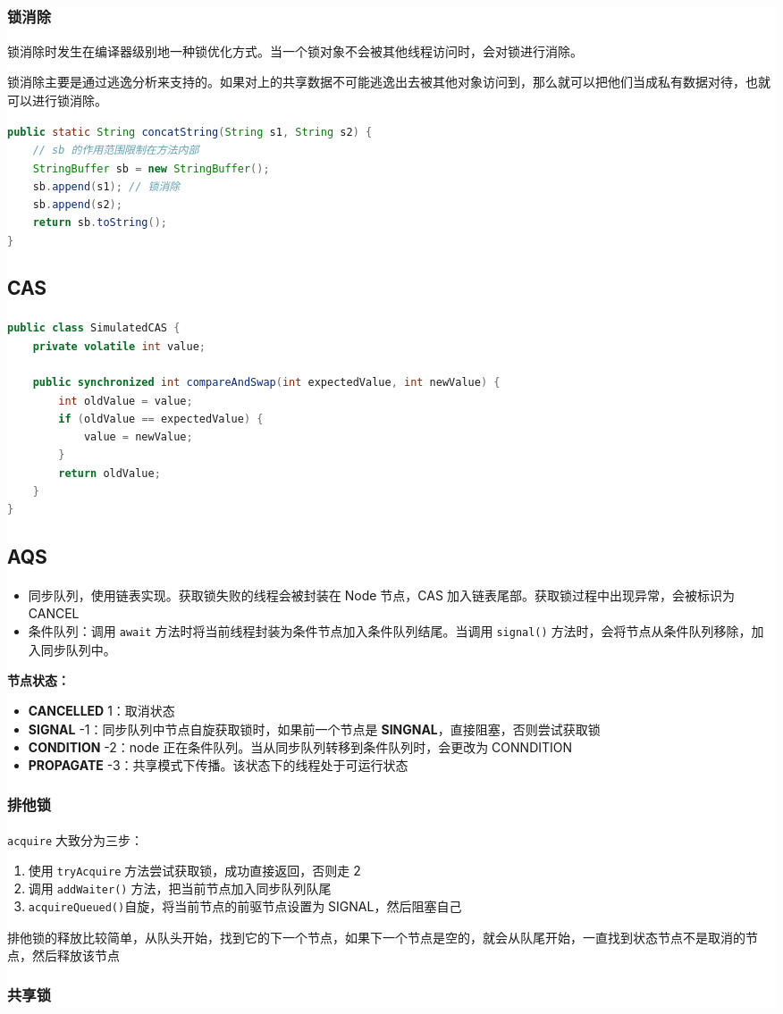 ### 锁消除

锁消除时发生在编译器级别地一种锁优化方式。当一个锁对象不会被其他线程访问时，会对锁进行消除。

锁消除主要是通过逃逸分析来支持的。如果对上的共享数据不可能逃逸出去被其他对象访问到，那么就可以把他们当成私有数据对待，也就可以进行锁消除。

```java
public static String concatString(String s1, String s2) {
    // sb 的作用范围限制在方法内部
    StringBuffer sb = new StringBuffer();
    sb.append(s1); // 锁消除
    sb.append(s2);
    return sb.toString();
}
```

## CAS

```java
public class SimulatedCAS {
    private volatile int value;

    public synchronized int compareAndSwap(int expectedValue, int newValue) {
        int oldValue = value;
        if (oldValue == expectedValue) {
            value = newValue;
        }
        return oldValue;
    }
}
```

## AQS

- 同步队列，使用链表实现。获取锁失败的线程会被封装在 Node 节点，CAS 加入链表尾部。获取锁过程中出现异常，会被标识为 CANCEL
- 条件队列：调用 `await` 方法时将当前线程封装为条件节点加入条件队列结尾。当调用 `signal()` 方法时，会将节点从条件队列移除，加入同步队列中。

**节点状态：**

- **CANCELLED** 1：取消状态
- **SIGNAL** -1：同步队列中节点自旋获取锁时，如果前一个节点是 **SINGNAL**，直接阻塞，否则尝试获取锁
- **CONDITION** -2：node 正在条件队列。当从同步队列转移到条件队列时，会更改为 CONNDITION
- **PROPAGATE** -3：共享模式下传播。该状态下的线程处于可运行状态

### 排他锁

`acquire` 大致分为三步：

1. 使用 `tryAcquire` 方法尝试获取锁，成功直接返回，否则走 2
2. 调用 `addWaiter()` 方法，把当前节点加入同步队列队尾
3. `acquireQueued()`自旋，将当前节点的前驱节点设置为 SIGNAL，然后阻塞自己

排他锁的释放比较简单，从队头开始，找到它的下一个节点，如果下一个节点是空的，就会从队尾开始，一直找到状态节点不是取消的节点，然后释放该节点

### 共享锁
